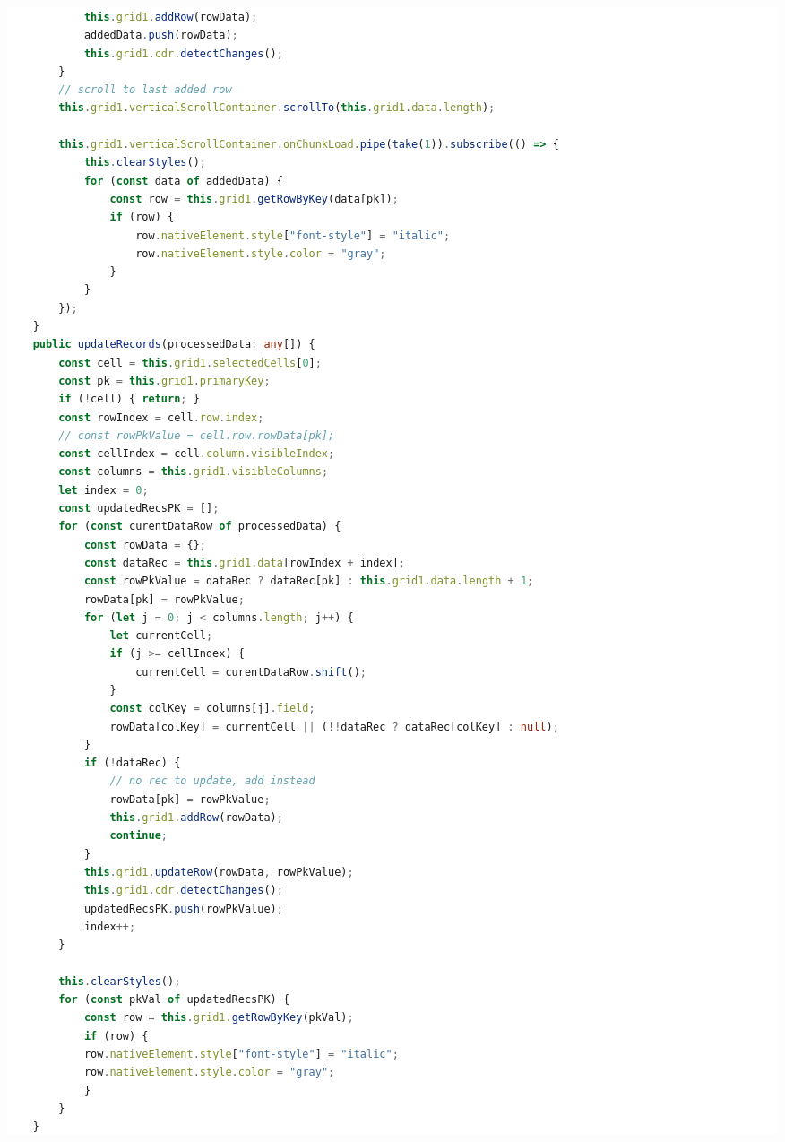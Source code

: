 ```typescript
            this.grid1.addRow(rowData);
            addedData.push(rowData);
            this.grid1.cdr.detectChanges();
        }
        // scroll to last added row
        this.grid1.verticalScrollContainer.scrollTo(this.grid1.data.length);

        this.grid1.verticalScrollContainer.onChunkLoad.pipe(take(1)).subscribe(() => {
            this.clearStyles();
            for (const data of addedData) {
                const row = this.grid1.getRowByKey(data[pk]);
                if (row) {
                    row.nativeElement.style["font-style"] = "italic";
                    row.nativeElement.style.color = "gray";
                }
            }
        });
    }
    public updateRecords(processedData: any[]) {
        const cell = this.grid1.selectedCells[0];
        const pk = this.grid1.primaryKey;
        if (!cell) { return; }
        const rowIndex = cell.row.index;
        // const rowPkValue = cell.row.rowData[pk];
        const cellIndex = cell.column.visibleIndex;
        const columns = this.grid1.visibleColumns;
        let index = 0;
        const updatedRecsPK = [];
        for (const curentDataRow of processedData) {
            const rowData = {};
            const dataRec = this.grid1.data[rowIndex + index];
            const rowPkValue = dataRec ? dataRec[pk] : this.grid1.data.length + 1;
            rowData[pk] = rowPkValue;
            for (let j = 0; j < columns.length; j++) {
                let currentCell;
                if (j >= cellIndex) {
                    currentCell = curentDataRow.shift();
                }
                const colKey = columns[j].field;
                rowData[colKey] = currentCell || (!!dataRec ? dataRec[colKey] : null);
            }
            if (!dataRec) {
                // no rec to update, add instead
                rowData[pk] = rowPkValue;
                this.grid1.addRow(rowData);
                continue;
            }
            this.grid1.updateRow(rowData, rowPkValue);
            this.grid1.cdr.detectChanges();
            updatedRecsPK.push(rowPkValue);
            index++;
        }

        this.clearStyles();
        for (const pkVal of updatedRecsPK) {
            const row = this.grid1.getRowByKey(pkVal);
            if (row) {
            row.nativeElement.style["font-style"] = "italic";
            row.nativeElement.style.color = "gray";
            }
        }
    }

```